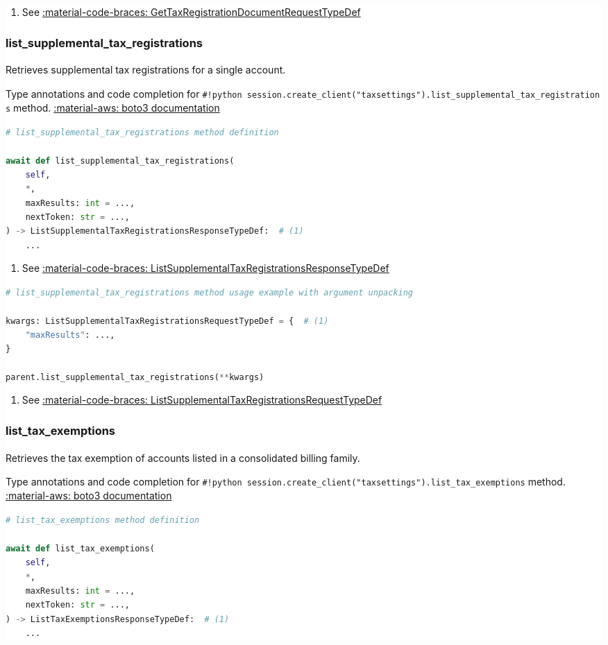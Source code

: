 1. See [:material-code-braces: GetTaxRegistrationDocumentRequestTypeDef](./type_defs.md#gettaxregistrationdocumentrequesttypedef) 

### list\_supplemental\_tax\_registrations

Retrieves supplemental tax registrations for a single account.

Type annotations and code completion for `#!python session.create_client("taxsettings").list_supplemental_tax_registrations` method.
[:material-aws: boto3 documentation](https://boto3.amazonaws.com/v1/documentation/api/latest/reference/services/taxsettings/client/list_supplemental_tax_registrations.html)

```python
# list_supplemental_tax_registrations method definition

await def list_supplemental_tax_registrations(
    self,
    *,
    maxResults: int = ...,
    nextToken: str = ...,
) -> ListSupplementalTaxRegistrationsResponseTypeDef:  # (1)
    ...
```

1. See [:material-code-braces: ListSupplementalTaxRegistrationsResponseTypeDef](./type_defs.md#listsupplementaltaxregistrationsresponsetypedef) 


```python
# list_supplemental_tax_registrations method usage example with argument unpacking

kwargs: ListSupplementalTaxRegistrationsRequestTypeDef = {  # (1)
    "maxResults": ...,
}

parent.list_supplemental_tax_registrations(**kwargs)
```

1. See [:material-code-braces: ListSupplementalTaxRegistrationsRequestTypeDef](./type_defs.md#listsupplementaltaxregistrationsrequesttypedef) 

### list\_tax\_exemptions

Retrieves the tax exemption of accounts listed in a consolidated billing family.

Type annotations and code completion for `#!python session.create_client("taxsettings").list_tax_exemptions` method.
[:material-aws: boto3 documentation](https://boto3.amazonaws.com/v1/documentation/api/latest/reference/services/taxsettings/client/list_tax_exemptions.html)

```python
# list_tax_exemptions method definition

await def list_tax_exemptions(
    self,
    *,
    maxResults: int = ...,
    nextToken: str = ...,
) -> ListTaxExemptionsResponseTypeDef:  # (1)
    ...
```
